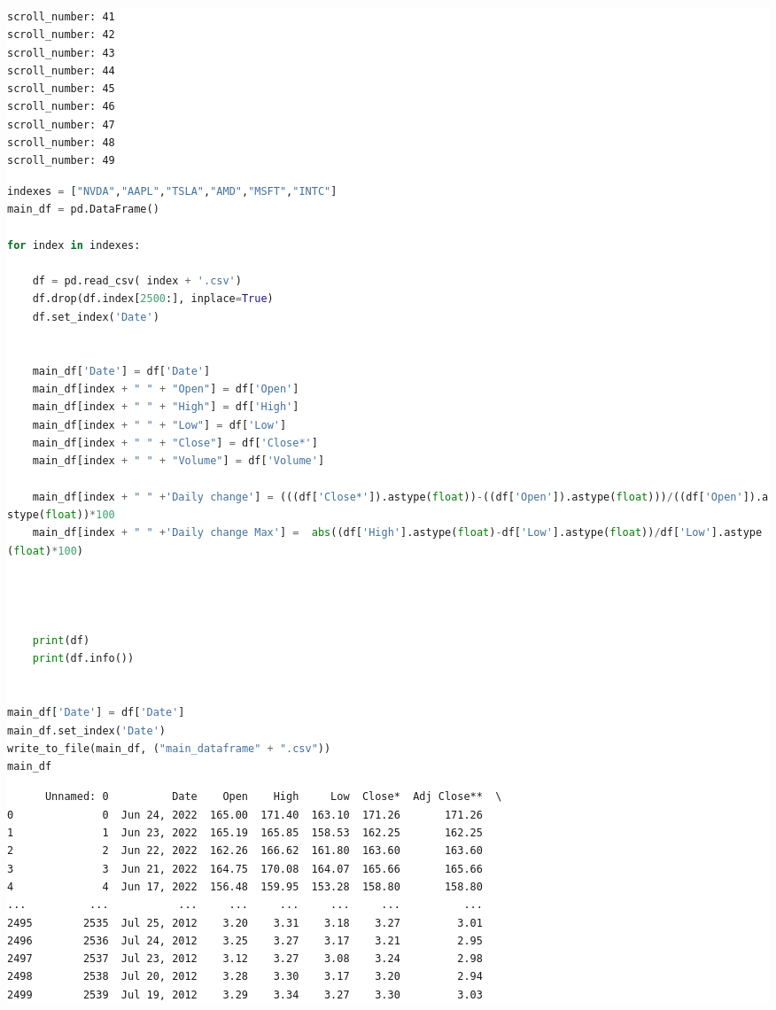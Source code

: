     scroll_number: 41
    scroll_number: 42
    scroll_number: 43
    scroll_number: 44
    scroll_number: 45
    scroll_number: 46
    scroll_number: 47
    scroll_number: 48
    scroll_number: 49
    


```python
indexes = ["NVDA","AAPL","TSLA","AMD","MSFT","INTC"]
main_df = pd.DataFrame()

for index in indexes:
    
    df = pd.read_csv( index + '.csv')
    df.drop(df.index[2500:], inplace=True)
    df.set_index('Date')
   
    
    main_df['Date'] = df['Date']
    main_df[index + " " + "Open"] = df['Open']
    main_df[index + " " + "High"] = df['High']
    main_df[index + " " + "Low"] = df['Low']
    main_df[index + " " + "Close"] = df['Close*']
    main_df[index + " " + "Volume"] = df['Volume']
    
    main_df[index + " " +'Daily change'] = (((df['Close*']).astype(float))-((df['Open']).astype(float)))/((df['Open']).astype(float))*100
    main_df[index + " " +'Daily change Max'] =  abs((df['High'].astype(float)-df['Low'].astype(float))/df['Low'].astype(float)*100)
    


    
    print(df)
    print(df.info())


main_df['Date'] = df['Date']
main_df.set_index('Date')
write_to_file(main_df, ("main_dataframe" + ".csv"))
main_df
```

          Unnamed: 0          Date    Open    High     Low  Close*  Adj Close**  \
    0              0  Jun 24, 2022  165.00  171.40  163.10  171.26       171.26   
    1              1  Jun 23, 2022  165.19  165.85  158.53  162.25       162.25   
    2              2  Jun 22, 2022  162.26  166.62  161.80  163.60       163.60   
    3              3  Jun 21, 2022  164.75  170.08  164.07  165.66       165.66   
    4              4  Jun 17, 2022  156.48  159.95  153.28  158.80       158.80   
    ...          ...           ...     ...     ...     ...     ...          ...   
    2495        2535  Jul 25, 2012    3.20    3.31    3.18    3.27         3.01   
    2496        2536  Jul 24, 2012    3.25    3.27    3.17    3.21         2.95   
    2497        2537  Jul 23, 2012    3.12    3.27    3.08    3.24         2.98   
    2498        2538  Jul 20, 2012    3.28    3.30    3.17    3.20         2.94   
    2499        2539  Jul 19, 2012    3.29    3.34    3.27    3.30         3.03   
    